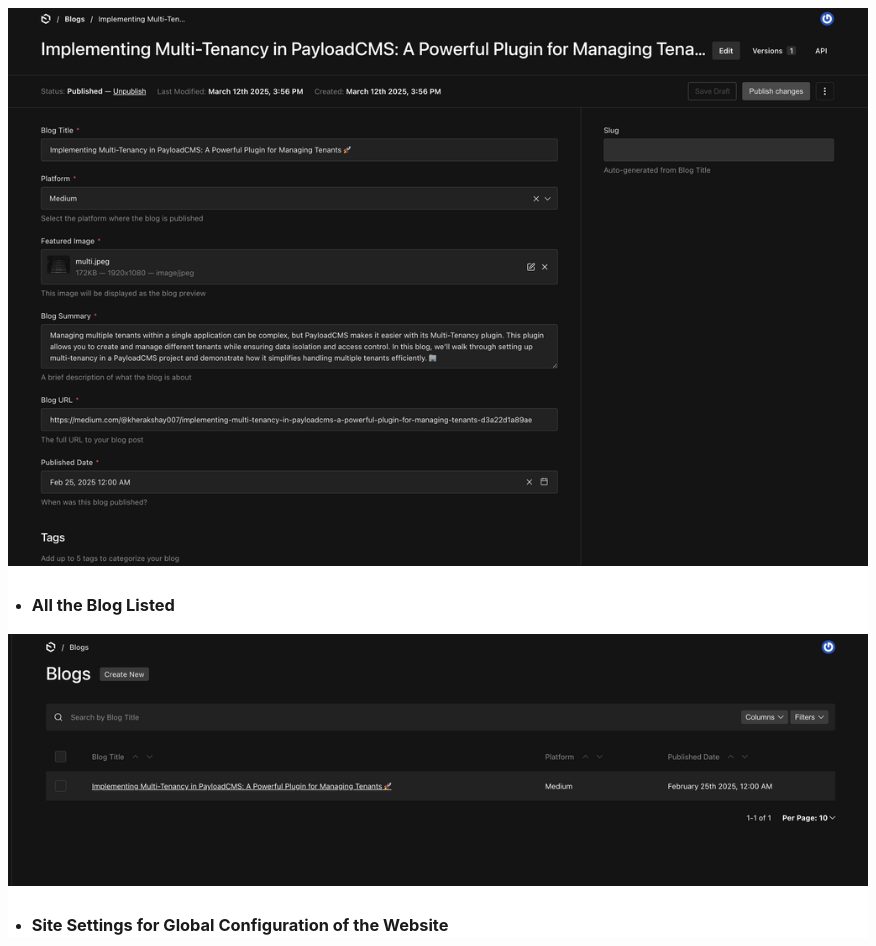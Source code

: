 ![Logo](https://raw.githubusercontent.com/akshay0077/portfolio-builder-website/refs/heads/main/screenshot/06-create-blog.png)

- ### All the Blog Listed
![Logo](https://raw.githubusercontent.com/akshay0077/portfolio-builder-website/refs/heads/main/screenshot/07-all-blog-list.png)

- ### Site Settings for Global Configuration of the Website
